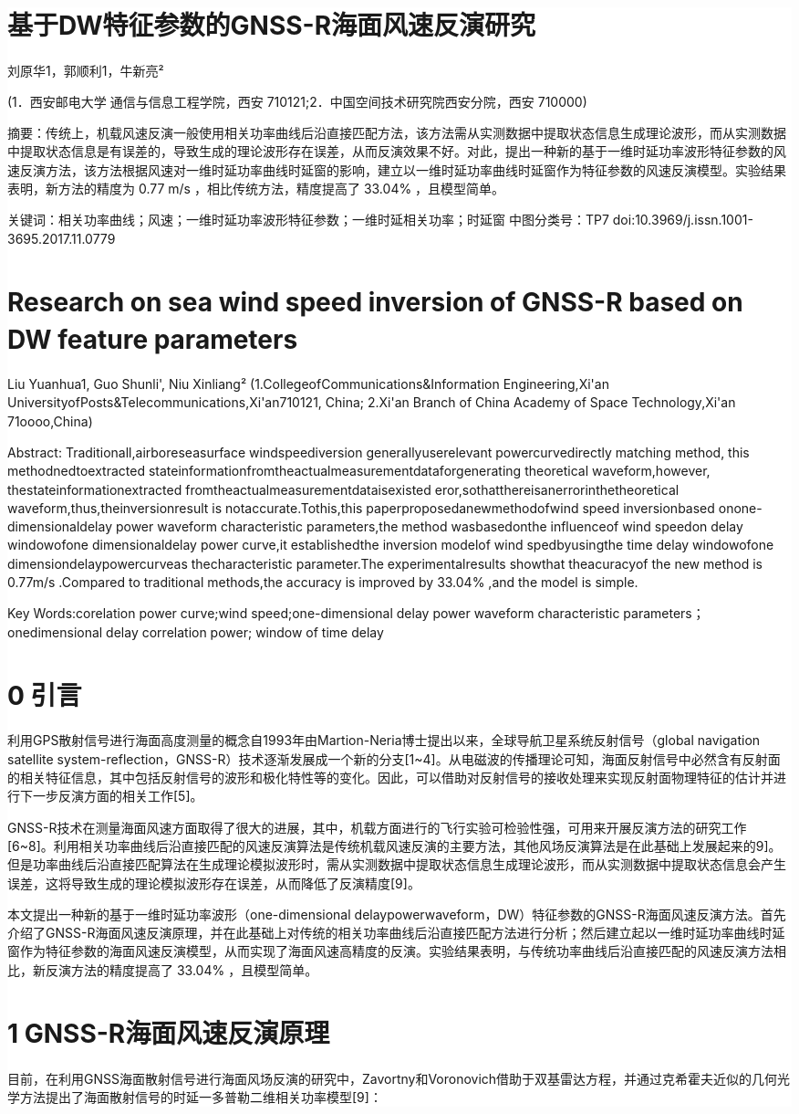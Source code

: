 # 基于DW特征参数的GNSS-R海面风速反演研究

刘原华1，郭顺利1，牛新亮²

(1．西安邮电大学 通信与信息工程学院，西安 710121;2．中国空间技术研究院西安分院，西安 710000)

摘要：传统上，机载风速反演一般使用相关功率曲线后沿直接匹配方法，该方法需从实测数据中提取状态信息生成理论波形，而从实测数据中提取状态信息是有误差的，导致生成的理论波形存在误差，从而反演效果不好。对此，提出一种新的基于一维时延功率波形特征参数的风速反演方法，该方法根据风速对一维时延功率曲线时延窗的影响，建立以一维时延功率曲线时延窗作为特征参数的风速反演模型。实验结果表明，新方法的精度为 $\mathrm { { 0 . 7 7 \ m / s } }$ ，相比传统方法，精度提高了 $3 3 . 0 4 \%$ ，且模型简单。

关键词：相关功率曲线；风速；一维时延功率波形特征参数；一维时延相关功率；时延窗 中图分类号：TP7 doi:10.3969/j.issn.1001-3695.2017.11.0779

# Research on sea wind speed inversion of GNSS-R based on DW feature parameters

Liu Yuanhua1, Guo Shunli', Niu Xinliang² (1.CollegeofCommunications&Information Engineering,Xi'an UniversityofPosts&Telecommunications,Xi'an710121, China; 2.Xi'an Branch of China Academy of Space Technology,Xi'an 71oooo,China)

Abstract: Traditionall,airboreseasurface windspeediversion generallyuserelevant powercurvedirectly matching method, this methodnedtoextracted stateinformationfromtheactualmeasurementdataforgenerating theoretical waveform,however, thestateinformationextracted fromtheactualmeasurementdataisexisted eror,sothatthereisanerrorinthetheoretical waveform,thus,theinversionresult is notaccurate.Tothis,this paperproposedanewmethodofwind speed inversionbased onone-dimensionaldelay power waveform characteristic parameters,the method wasbasedonthe influenceof wind speedon delay windowofone dimensionaldelay power curve,it establishedthe inversion modelof wind spedbyusingthe time delay windowofone dimensiondelaypowercurveas thecharacteristic parameter.The experimentalresults showthat theacuracyof the new method is $0 . 7 7 \mathrm { m / s }$ .Compared to traditional methods,the accuracy is improved by $3 3 . 0 4 \%$ ,and the model is simple.

Key Words:corelation power curve;wind speed;one-dimensional delay power waveform characteristic parameters；onedimensional delay correlation power; window of time delay

# 0 引言

利用GPS散射信号进行海面高度测量的概念自1993年由Martion-Neria博士提出以来，全球导航卫星系统反射信号（global navigation satellite system-reflection，GNSS-R）技术逐渐发展成一个新的分支[1\~4]。从电磁波的传播理论可知，海面反射信号中必然含有反射面的相关特征信息，其中包括反射信号的波形和极化特性等的变化。因此，可以借助对反射信号的接收处理来实现反射面物理特征的估计并进行下一步反演方面的相关工作[5]。

GNSS-R技术在测量海面风速方面取得了很大的进展，其中，机载方面进行的飞行实验可检验性强，可用来开展反演方法的研究工作[6\~8]。利用相关功率曲线后沿直接匹配的风速反演算法是传统机载风速反演的主要方法，其他风场反演算法是在此基础上发展起来的9]。但是功率曲线后沿直接匹配算法在生成理论模拟波形时，需从实测数据中提取状态信息生成理论波形，而从实测数据中提取状态信息会产生误差，这将导致生成的理论模拟波形存在误差，从而降低了反演精度[9]。

本文提出一种新的基于一维时延功率波形（one-dimensional delaypowerwaveform，DW）特征参数的GNSS-R海面风速反演方法。首先介绍了GNSS-R海面风速反演原理，并在此基础上对传统的相关功率曲线后沿直接匹配方法进行分析；然后建立起以一维时延功率曲线时延窗作为特征参数的海面风速反演模型，从而实现了海面风速高精度的反演。实验结果表明，与传统功率曲线后沿直接匹配的风速反演方法相比，新反演方法的精度提高了 $3 3 . 0 4 \%$ ，且模型简单。

# 1 GNSS-R海面风速反演原理

目前，在利用GNSS海面散射信号进行海面风场反演的研究中，Zavortny和Voronovich借助于双基雷达方程，并通过克希霍夫近似的几何光学方法提出了海面散射信号的时延一多普勒二维相关功率模型[9]：
